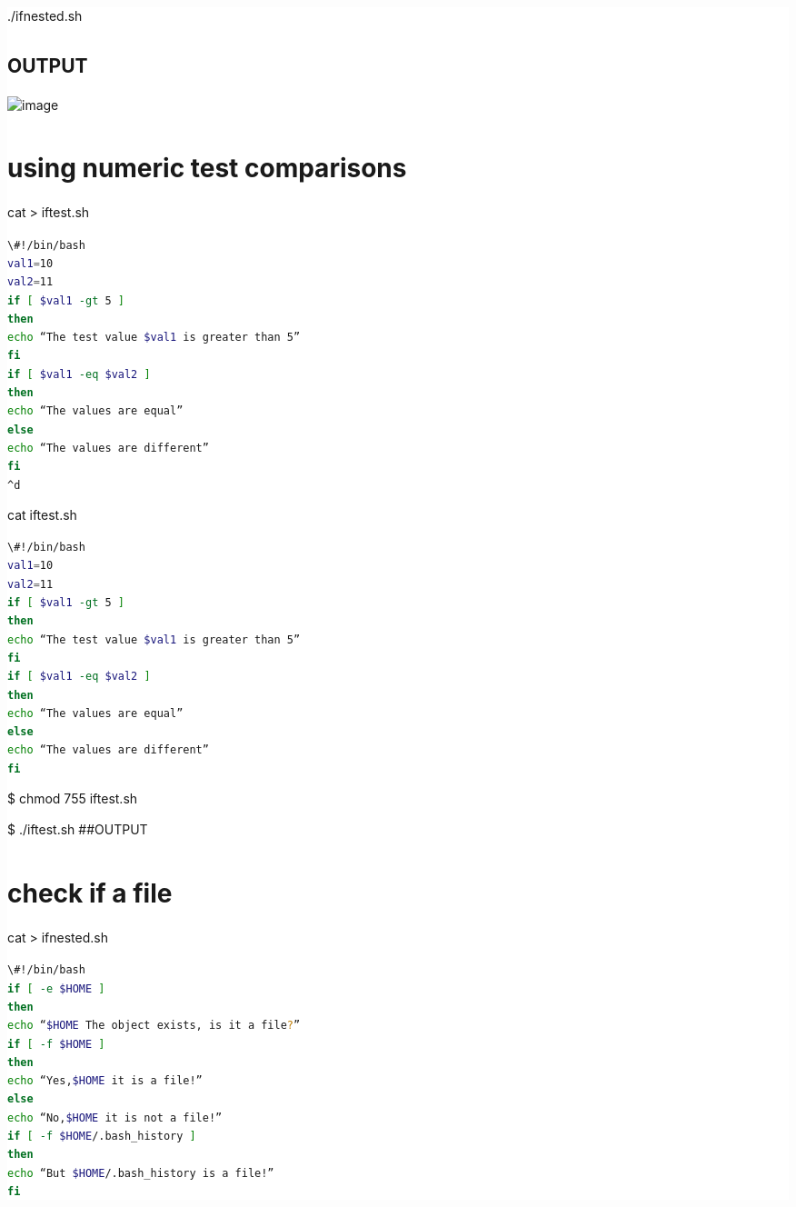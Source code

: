 ./ifnested.sh 
## OUTPUT

<img width="804" height="159" alt="image" src="https://github.com/user-attachments/assets/a58ebdbf-0560-48ef-8424-8a084228f45f" />



# using numeric test comparisons
cat > iftest.sh 
```bash
\#!/bin/bash
val1=10
val2=11
if [ $val1 -gt 5 ]
then
echo “The test value $val1 is greater than 5”
fi
if [ $val1 -eq $val2 ]
then
echo “The values are equal”
else
echo “The values are different”
fi
^d
```


cat iftest.sh 
```bash
\#!/bin/bash
val1=10
val2=11
if [ $val1 -gt 5 ]
then
echo “The test value $val1 is greater than 5”
fi
if [ $val1 -eq $val2 ]
then
echo “The values are equal”
else
echo “The values are different”
fi
```

$ chmod 755 iftest.sh
 
$ ./iftest.sh ##OUTPUT

# check if a file
cat > ifnested.sh 
```bash
\#!/bin/bash
if [ -e $HOME ]
then
echo “$HOME The object exists, is it a file?”
if [ -f $HOME ]
then
echo “Yes,$HOME it is a file!”
else
echo “No,$HOME it is not a file!”
if [ -f $HOME/.bash_history ]
then
echo “But $HOME/.bash_history is a file!”
fi
```